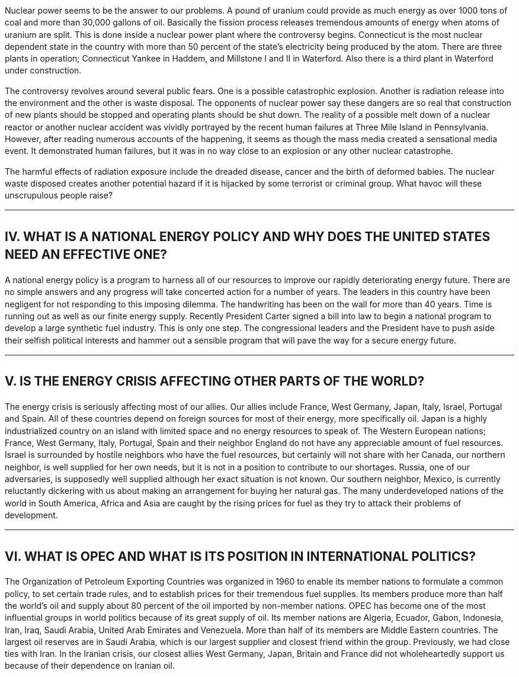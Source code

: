  Nuclear power seems to be the answer to our problems. A pound of uranium could provide as much energy as over 1000 tons of coal and more than 30,000 gallons of oil. Basically the fission process releases tremendous amounts of energy when atoms of uranium are split. This is done inside a nuclear power plant where the controversy begins. Connecticut is the most nuclear dependent state in the country with more than 50 percent of the state’s electricity being produced by the atom. There are three plants in operation; Connecticut Yankee in Haddem, and Millstone I and II in Waterford. Also there is a third plant in Waterford under construction.
 <p>
  The controversy revolves around several public fears. One is a possible catastrophic explosion. Another is radiation release into the environment and the other is waste disposal. The opponents of nuclear power say these dangers are so real that construction of new plants should be stopped and operating plants should be shut down. The reality of a possible melt down of a nuclear reactor or another nuclear accident was vividly portrayed by the recent human failures at Three Mile Island in Pennsylvania. However, after reading numerous accounts of the happening, it seems as though the mass media created a sensational media event. It demonstrated human failures, but it was in no way close to an explosion or any other nuclear catastrophe.
 </p>
 <p>
  The harmful effects of radiation exposure include the dreaded disease, cancer and the birth of deformed babies. The nuclear waste disposed creates another potential hazard if it is hijacked by some terrorist or criminal group. What havoc will these unscrupulous people raise?
 </p>
<hr/>
 <h2>
  IV. WHAT IS A NATIONAL ENERGY POLICY AND WHY DOES THE UNITED STATES NEED AN EFFECTIVE ONE?
 </h2>
 A national energy policy is a program to harness all of our resources to improve our rapidly deteriorating energy future. There are no simple answers and any progress will take concerted action for a number of years. The leaders in this country have been negligent for not responding to this imposing dilemma. The handwriting has been on the wall for more than 40 years. Time is running out as well as our finite energy supply. Recently President Carter signed a bill into law to begin a national program to develop a large synthetic fuel industry. This is only one step. The congressional leaders and the President have to push aside their selfish political interests and hammer out a sensible program that will pave the way for a secure energy future.
<hr/>
 <h2>
  V. IS THE ENERGY CRISIS AFFECTING OTHER PARTS OF THE WORLD?
 </h2>
 The energy crisis is seriously affecting most of our allies. Our allies include France, West Germany, Japan, Italy, Israel, Portugal and Spain. All of these countries depend on foreign sources for most of their energy, more specifically oil. Japan is a highly industrialized country on an island with limited space and no energy resources to speak of. The Western European nations; France, West Germany, Italy, Portugal, Spain and their neighbor England do not have any appreciable amount of fuel resources. Israel is surrounded by hostile neighbors who have the fuel resources, but certainly will not share with her Canada, our northern neighbor, is well supplied for her own needs, but it is not in a position to contribute to our shortages. Russia, one of our adversaries, is supposedly well supplied although her exact situation is not known. Our southern neighbor, Mexico, is currently reluctantly dickering with us about making an arrangement for buying her natural gas. The many underdeveloped nations of the world in South America, Africa and Asia are caught by the rising prices for fuel as they try to attack their problems of development.
<hr/>
 <h2>
  VI. WHAT IS OPEC AND WHAT IS ITS POSITION IN INTERNATIONAL POLITICS?
 </h2>
 The Organization of Petroleum Exporting Countries was organized in 1960 to enable its member nations to formulate a common policy, to set certain trade rules, and to establish prices for their tremendous fuel supplies. Its members produce more than half the world’s oil and supply about 80 percent of the oil imported by non-member nations. OPEC has become one of the most influential groups in world politics because of its great supply of oil. Its member nations are Algeria, Ecuador, Gabon, Indonesia, Iran, Iraq, Saudi Arabia, United Arab Emirates and Venezuela. More than half of its members are Middle Eastern countries. The largest oil reserves are in Saudi Arabia, which is our largest supplier and closest friend within the group. Previously, we had close ties with Iran. In the Iranian crisis, our closest allies West Germany, Japan, Britain and France did not wholeheartedly support us because of their dependence on Iranian oil.